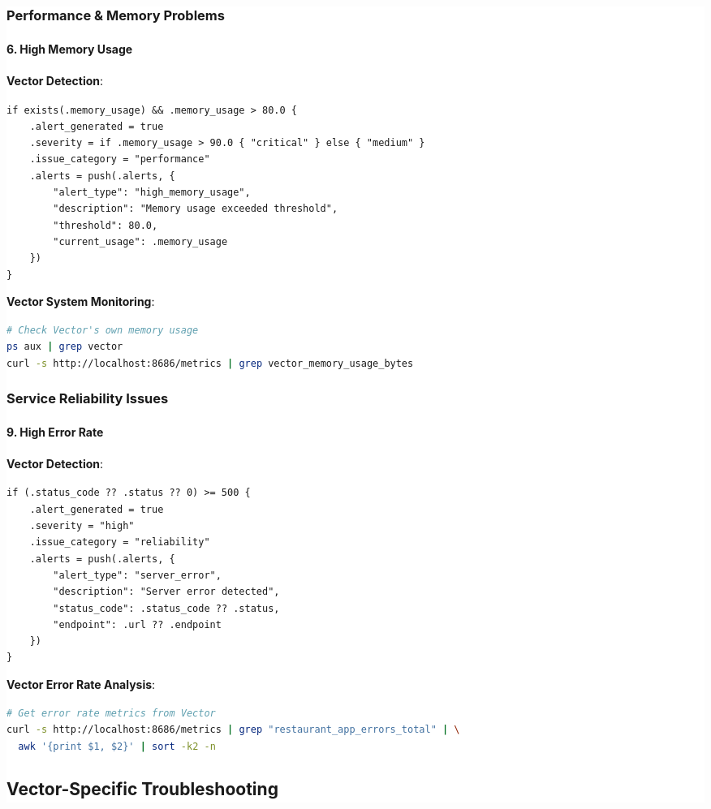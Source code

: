 ### Performance & Memory Problems

#### 6. High Memory Usage

**Vector Detection**:
```vrl
if exists(.memory_usage) && .memory_usage > 80.0 {
    .alert_generated = true
    .severity = if .memory_usage > 90.0 { "critical" } else { "medium" }
    .issue_category = "performance"
    .alerts = push(.alerts, {
        "alert_type": "high_memory_usage",
        "description": "Memory usage exceeded threshold",
        "threshold": 80.0,
        "current_usage": .memory_usage
    })
}
```

**Vector System Monitoring**:
```bash
# Check Vector's own memory usage
ps aux | grep vector
curl -s http://localhost:8686/metrics | grep vector_memory_usage_bytes
```

### Service Reliability Issues

#### 9. High Error Rate

**Vector Detection**:
```vrl
if (.status_code ?? .status ?? 0) >= 500 {
    .alert_generated = true
    .severity = "high"
    .issue_category = "reliability"
    .alerts = push(.alerts, {
        "alert_type": "server_error",
        "description": "Server error detected",
        "status_code": .status_code ?? .status,
        "endpoint": .url ?? .endpoint
    })
}
```

**Vector Error Rate Analysis**:
```bash
# Get error rate metrics from Vector
curl -s http://localhost:8686/metrics | grep "restaurant_app_errors_total" | \
  awk '{print $1, $2}' | sort -k2 -n
```

## Vector-Specific Troubleshooting
